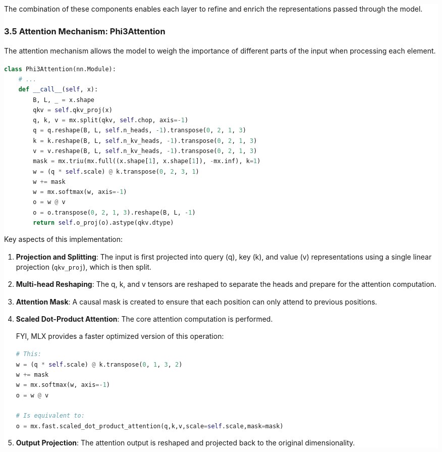 The combination of these components enables each layer to refine and enrich the representations passed through the model.

### 3.5 Attention Mechanism: Phi3Attention

The attention mechanism allows the model to weigh the importance of different parts of the input when processing each element.

```python
class Phi3Attention(nn.Module):
    # ...
    def __call__(self, x):
        B, L, _ = x.shape
        qkv = self.qkv_proj(x)
        q, k, v = mx.split(qkv, self.chop, axis=-1)
        q = q.reshape(B, L, self.n_heads, -1).transpose(0, 2, 1, 3)
        k = k.reshape(B, L, self.n_kv_heads, -1).transpose(0, 2, 1, 3)
        v = v.reshape(B, L, self.n_kv_heads, -1).transpose(0, 2, 1, 3)
        mask = mx.triu(mx.full((x.shape[1], x.shape[1]), -mx.inf), k=1)
        w = (q * self.scale) @ k.transpose(0, 2, 3, 1)
        w += mask
        w = mx.softmax(w, axis=-1)
        o = w @ v
        o = o.transpose(0, 2, 1, 3).reshape(B, L, -1)
        return self.o_proj(o).astype(qkv.dtype)
```

Key aspects of this implementation:

1. **Projection and Splitting**: The input is first projected into query (q), key (k), and value (v) representations using a single linear projection (`qkv_proj`), which is then split.
2. **Multi-head Reshaping**: The q, k, and v tensors are reshaped to separate the heads and prepare for the attention computation.
3. **Attention Mask**: A causal mask is created to ensure that each position can only attend to previous positions.
4. **Scaled Dot-Product Attention**: The core attention computation is performed. 

    FYI, MLX provides a faster optimized version of this operation:

    ```python
    # This:
    w = (q * self.scale) @ k.transpose(0, 1, 3, 2)
    w += mask
    w = mx.softmax(w, axis=-1)
    o = w @ v

    # Is equivalent to:
    o = mx.fast.scaled_dot_product_attention(q,k,v,scale=self.scale,mask=mask)
    ```

5. **Output Projection**: The attention output is reshaped and projected back to the original dimensionality.

